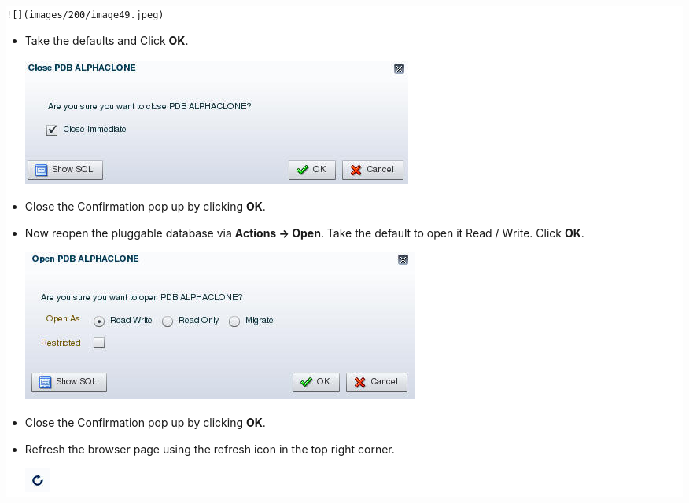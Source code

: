 	![](images/200/image49.jpeg)

-   Take the defaults and Click **OK**.

	![](images/200/image50.jpeg)

-   Close the Confirmation pop up by clicking **OK**.

-   Now reopen the pluggable database via **Actions -> Open**. Take the default to open it Read / Write. Click **OK**.

	![](images/200/image51.jpeg)

-   Close the Confirmation pop up by clicking **OK**.

-   Refresh the browser page using the refresh icon in the top right corner.

    ![](images/200/image52.jpeg)
